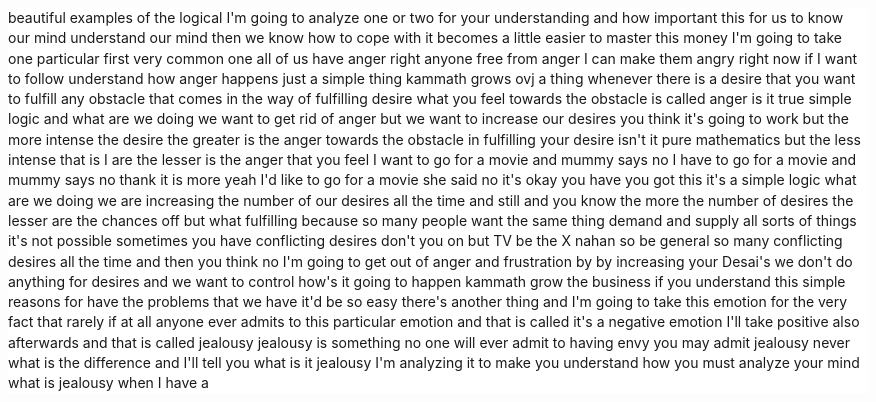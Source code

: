 beautiful examples of the logical I'm
going to analyze one or two for your
understanding and how important this for
us to know our mind understand our mind
then we know how to cope with it
becomes a little easier to master this
money I'm going to take one particular
first very common one
all of us have anger right anyone free
from anger I can make them angry right
now if I want to follow understand how
anger happens just a simple thing
kammath grows ovj a thing whenever there
is a desire that you want to fulfill any
obstacle that comes in the way of
fulfilling desire what you feel towards
the obstacle is called anger is it true
simple logic and what are we doing we
want to get rid of anger but we want to
increase our desires you think it's
going to work but the more intense the
desire the greater is the anger towards
the obstacle in fulfilling your desire
isn't it pure mathematics but the less
intense that is I are the lesser is the
anger that you feel I want to go for a
movie and mummy says no I have to go for
a movie and mummy says no thank it is
more yeah I'd like to go for a movie she
said no it's okay you have you got this
it's a simple logic what are we doing we
are increasing the number of our desires
all the time and still and you know the
more the number of desires the lesser
are the chances off but what fulfilling
because so many people want the same
thing
demand and supply all sorts of things
it's not possible sometimes you have
conflicting desires don't you on but TV
be the X nahan so be general so many
conflicting desires all the time and
then you think no I'm going to get out
of anger and frustration by by
increasing your Desai's we don't do
anything for desires and we want to
control
how's it going to happen kammath grow
the business if you understand this
simple reasons for have the problems
that we have it'd be so easy there's
another thing and I'm going to take this
emotion for the very fact that rarely if
at all anyone ever admits to this
particular emotion and that is called
it's a negative emotion I'll take
positive also afterwards and that is
called jealousy jealousy is something no
one will ever admit to having envy you
may admit jealousy never
what is the difference and I'll tell you
what is it jealousy I'm analyzing it to
make you understand how you must analyze
your mind what is jealousy when I have a